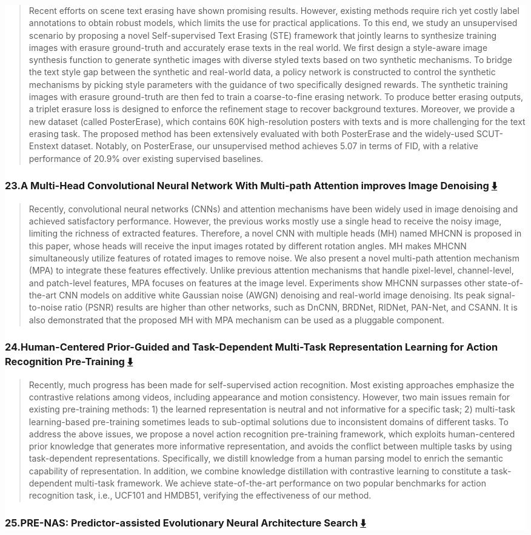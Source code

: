 >  Recent efforts on scene text erasing have shown promising results. However, existing methods require rich yet costly label annotations to obtain robust models, which limits the use for practical applications. To this end, we study an unsupervised scenario by proposing a novel Self-supervised Text Erasing (STE) framework that jointly learns to synthesize training images with erasure ground-truth and accurately erase texts in the real world. We first design a style-aware image synthesis function to generate synthetic images with diverse styled texts based on two synthetic mechanisms. To bridge the text style gap between the synthetic and real-world data, a policy network is constructed to control the synthetic mechanisms by picking style parameters with the guidance of two specifically designed rewards. The synthetic training images with erasure ground-truth are then fed to train a coarse-to-fine erasing network. To produce better erasing outputs, a triplet erasure loss is designed to enforce the refinement stage to recover background textures. Moreover, we provide a new dataset (called PosterErase), which contains 60K high-resolution posters with texts and is more challenging for the text erasing task. The proposed method has been extensively evaluated with both PosterErase and the widely-used SCUT-Enstext dataset. Notably, on PosterErase, our unsupervised method achieves 5.07 in terms of FID, with a relative performance of 20.9% over existing supervised baselines.      
### 23.A Multi-Head Convolutional Neural Network With Multi-path Attention improves Image Denoising  [ :arrow_down: ](https://arxiv.org/pdf/2204.12736.pdf)
>  Recently, convolutional neural networks (CNNs) and attention mechanisms have been widely used in image denoising and achieved satisfactory performance. However, the previous works mostly use a single head to receive the noisy image, limiting the richness of extracted features. Therefore, a novel CNN with multiple heads (MH) named MHCNN is proposed in this paper, whose heads will receive the input images rotated by different rotation angles. MH makes MHCNN simultaneously utilize features of rotated images to remove noise. We also present a novel multi-path attention mechanism (MPA) to integrate these features effectively. Unlike previous attention mechanisms that handle pixel-level, channel-level, and patch-level features, MPA focuses on features at the image level. Experiments show MHCNN surpasses other state-of-the-art CNN models on additive white Gaussian noise (AWGN) denoising and real-world image denoising. Its peak signal-to-noise ratio (PSNR) results are higher than other networks, such as DnCNN, BRDNet, RIDNet, PAN-Net, and CSANN. It is also demonstrated that the proposed MH with MPA mechanism can be used as a pluggable component.      
### 24.Human-Centered Prior-Guided and Task-Dependent Multi-Task Representation Learning for Action Recognition Pre-Training  [ :arrow_down: ](https://arxiv.org/pdf/2204.12729.pdf)
>  Recently, much progress has been made for self-supervised action recognition. Most existing approaches emphasize the contrastive relations among videos, including appearance and motion consistency. However, two main issues remain for existing pre-training methods: 1) the learned representation is neutral and not informative for a specific task; 2) multi-task learning-based pre-training sometimes leads to sub-optimal solutions due to inconsistent domains of different tasks. To address the above issues, we propose a novel action recognition pre-training framework, which exploits human-centered prior knowledge that generates more informative representation, and avoids the conflict between multiple tasks by using task-dependent representations. Specifically, we distill knowledge from a human parsing model to enrich the semantic capability of representation. In addition, we combine knowledge distillation with contrastive learning to constitute a task-dependent multi-task framework. We achieve state-of-the-art performance on two popular benchmarks for action recognition task, i.e., UCF101 and HMDB51, verifying the effectiveness of our method.      
### 25.PRE-NAS: Predictor-assisted Evolutionary Neural Architecture Search  [ :arrow_down: ](https://arxiv.org/pdf/2204.12726.pdf)